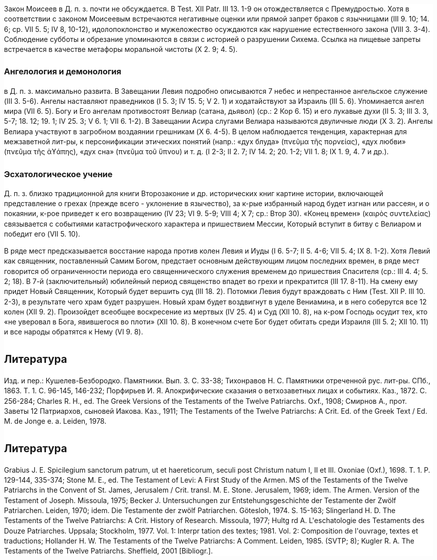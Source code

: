 Закон Моисеев в Д. п. з. почти не обсуждается. В Test. XII Patr. III 13. 1-9 он отождествляется с Премудростью. Хотя в соответствии с законом Моисеевым встречаются негативные оценки или прямой запрет браков с язычницами (III 9. 10; 14. 6; ср. VII 5. 5; IV 8, 10-12), идолопоклонство и мужеложество осуждаются как нарушение естественного закона (VIII 3. 3-4). Соблюдение субботы и обрезание упоминаются в связи с историей о разрушении Сихема. Ссылка на пищевые запреты встречается в качестве метафоры моральной чистоты (X 2. 9; 4. 5).

### Ангелология и демонология

в Д. п. з. максимально развита. В Завещании Левия подробно описываются 7 небес и непрестанное ангельское служение (III 3. 5-6). Ангелы наставляют праведников (I 5. 3; IV 15. 5; V 2. 1) и ходатайствуют за Израиль (III 5. 6). Упоминается ангел мира (VII 6. 5). Богу и Его ангелам противостоят Велиар (сатана, дьявол) (ср.: 2 Кор 6. 15) и его лукавые духи (II 5. 3; III 3. 3, 5-7; 18. 12; 19. 1; IV 25. 3; V 6. 1; VII 6. 1-2). В Завещании Асира слугами Велиара называются двуличные люди (X 3. 2). Ангелы Велиара участвуют в загробном воздаянии грешникам (X 6. 4-5). В целом наблюдается тенденция, характерная для межзаветной лит-ры, к персонификации этических понятий (напр.: «дух блуда» (πνεῦμα τῆς πορνείας), «дух любви» (πνεῦμα τῆς ἀϒάπης), «дух сна» (πνεῦμα τοῦ ὕπνου) и т. д. (I 2-3; II 2. 7; IV 14. 2; 20. 1-2; VII 1. 8; IX 1. 9, 4. 7 и др.).

### Эсхатологическое учение

Д. п. з. близко традиционной для книги Второзаконие и др. исторических книг картине истории, включающей представление о грехах (прежде всего - уклонение в язычество), за к-рые избранный народ будет изгнан или рассеян, и о покаянии, к-рое приведет к его возвращению (IV 23; VI 9. 5-9; VIII 4; X 7; ср.: Втор 30). «Конец времен» (καιρὸς συντελείας) связывается с событиями катастрофического характера и пришествием Мессии, Который вступит в битву с Велиаром и победит его (VII 5. 10).

В ряде мест предсказывается восстание народа против колен Левия и Иуды (I 6. 5-7; II 5. 4-6; VII 5. 4; IX 8. 1-2). Хотя Левий как священник, поставленный Самим Богом, предстает основным действующим лицом последних времен, в ряде мест говорится об ограниченности периода его священнического служения временем до пришествия Спасителя (ср.: III 4. 4; 5. 2; 18). В 7-й (заключительный) юбилейный период священство впадет во грехи и прекратится (III 17. 8-11). На смену ему придет Новый Священник, Который будет вершить суд (III 18. 2). Потомки Левия будут враждовать с Ним (Test. XII P. III 10. 2-3), в результате чего храм будет разрушен. Новый храм будет воздвигнут в уделе Вениамина, и в него соберутся все 12 колен (XII 9. 2). Произойдет всеобщее воскресение из мертвых (IV 25. 4) и Суд (XII 10. 8), на к-ром Господь осудит тех, кто «не уверовал в Бога, явившегося во плоти» (XII 10. 8). В конечном счете Бог будет обитать среди Израиля (III 5. 2; XII 10. 11) и все народы обратятся к Нему (VI 9. 8).

## Литература

Изд. и пер.: Кушелев-Безбородко. Памятники. Вып. 3. C. 33-38; Тихонравов Н. С. Памятники отреченной рус. лит-ры. СПб., 1863. Т. 1. С. 96-145, 146-232; Порфирьев И. Я. Апокрифические сказания о ветхозаветных лицах и событиях. Каз., 1872. C. 256-284; Charles R. H., ed. The Greek Versions of the Testaments of the Twelve Patriarchs. Oxf., 1908; Смирнов А., прот. Заветы 12 Патриархов, сыновей Иакова. Каз., 1911; The Testaments of the Twelve Patriarchs: A Crit. Ed. of the Greek Text / Ed. M. de Jonge e. а. Leiden, 1978.

## Литература

Grabius J. Е. Spicilegium sanctorum patrum, ut et haereticorum, seculi post Christum natum I, II et III. Oxoniae (Oxf.), 1698. T. 1. P. 129-144, 335-374; Stone M. E., ed. The Testament of Levi: A First Study of the Armen. MS of the Testaments of the Twelve Patriarchs in the Convent of St. James, Jerusalem / Crit. transl. M. E. Stone. Jerusalem, 1969; idem. The Armen. Version of the Testament of Joseph. Missoula, 1975; Becker J. Untersuchungen zur Entstehungsgeschichte der Testamente der Zwölf Patriarchen. Leiden, 1970; idem. Die Testamente der zwölf Patriarchen. Götesloh, 1974. S. 15-163; Slingerland H. D. The Testaments of the Twelve Patriarchs: A Crit. History of Research. Missoula, 1977; Hultg 
rd A. L'eschatologie des Testaments des Douze Patriarches. Uppsala; Stockholm, 1977. Vol. 1: Interpr 
tation des textes; 1981. Vol. 2: Composition de l'ouvrage, textes et traductions; Hollander H. W. The Testaments of the Twelve Patriarchs: A Comment. Leiden, 1985. (SVTP; 8); Kugler R. A. The Testaments of the Twelve Patriarchs. Sheffield, 2001 [Bibliogr.].
